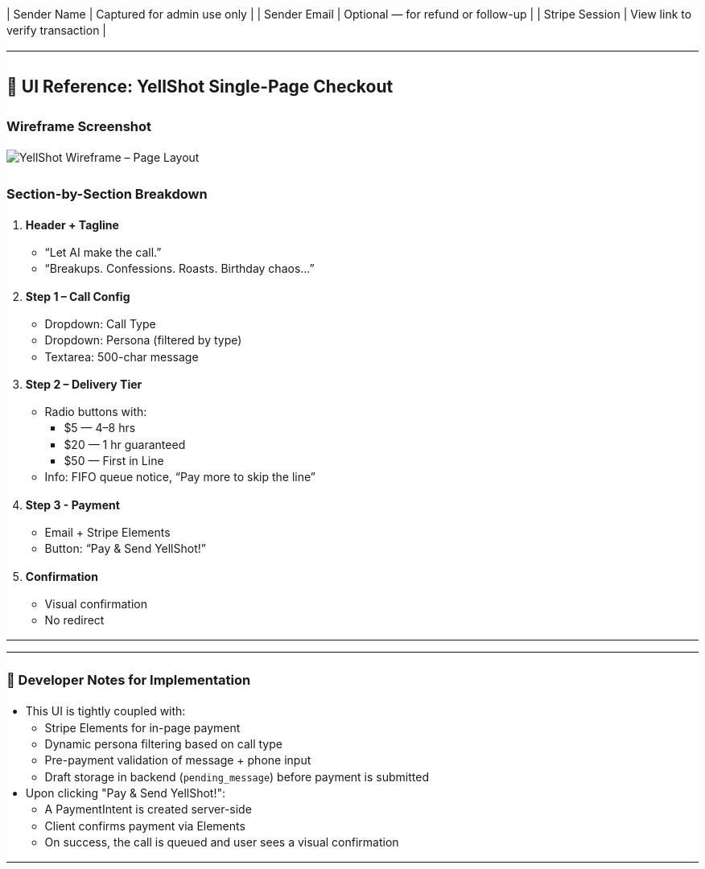 | Sender Name        | Captured for admin use only                     |
| Sender Email       | Optional — for refund or follow-up              |
| Stripe Session     | View link to verify transaction                 |

---

## 🧰 UI Reference: YellShot Single-Page Checkout

### Wireframe Screenshot

![YellShot Wireframe – Page Layout](mdc:YellShot.com-Page%201.png)

### Section-by-Section Breakdown

1. **Header + Tagline**  
   - “Let AI make the call.”  
   - “Breakups. Confessions. Roasts. Birthday chaos…”

2. **Step 1 – Call Config**  
   - Dropdown: Call Type  
   - Dropdown: Persona (filtered by type)  
   - Textarea: 500-char message

3. **Step 2 – Delivery Tier**
   - Radio buttons with:
     - $5 — 4–8 hrs
     - $20 — 1 hr guaranteed
     - $50 — First in Line
   - Info: FIFO queue notice, “Pay more to skip the line”

4. **Step 3 - Payment**  
   - Email + Stripe Elements  
   - Button: “Pay & Send YellShot!”

5. **Confirmation**  
   - Visual confirmation  
   - No redirect

---

---

### 🧠 Developer Notes for Implementation

- This UI is tightly coupled with:
  - Stripe Elements for in-page payment
  - Dynamic persona filtering based on call type
  - Pre-payment validation of message + phone input
  - Draft storage in backend (`pending_message`) before payment is submitted
- Upon clicking "Pay & Send YellShot!":
  - A PaymentIntent is created server-side
  - Client confirms payment via Elements
  - On success, the call is queued and user sees a visual confirmation

---